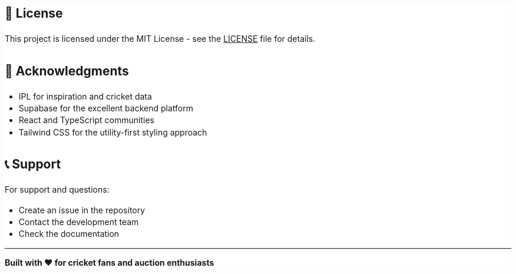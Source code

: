## 📄 License

This project is licensed under the MIT License - see the [LICENSE](LICENSE) file for details.

## 🙏 Acknowledgments

- IPL for inspiration and cricket data
- Supabase for the excellent backend platform
- React and TypeScript communities
- Tailwind CSS for the utility-first styling approach

## 📞 Support

For support and questions:
- Create an issue in the repository
- Contact the development team
- Check the documentation

---

**Built with ❤️ for cricket fans and auction enthusiasts**